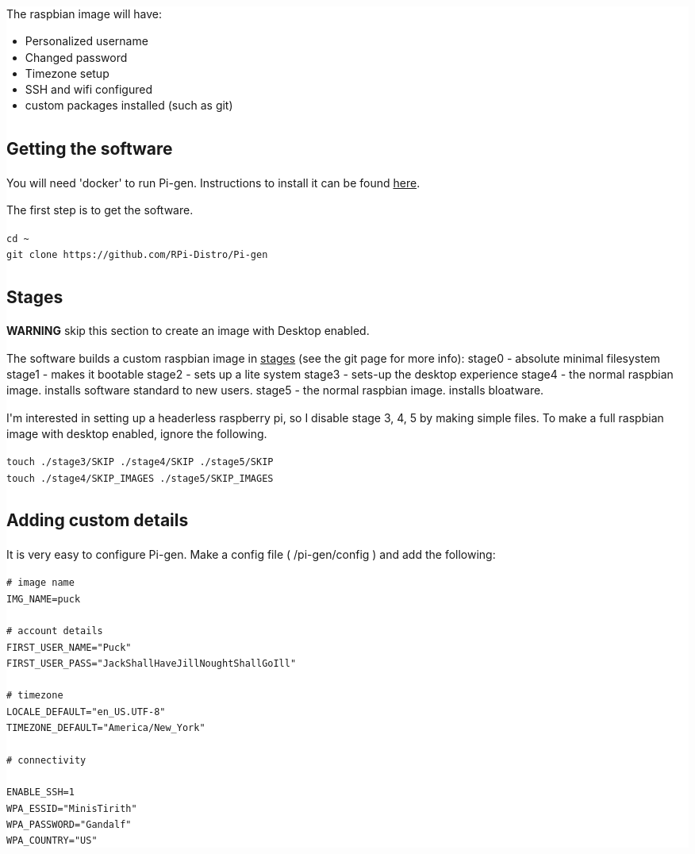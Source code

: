 The raspbian image will have:
- Personalized username
- Changed password
- Timezone setup
- SSH and wifi configured
- custom packages installed (such as git)

## Getting the software

You will need 'docker' to run Pi-gen. Instructions to install it can be found
[here](https://docs.docker.com/engine/install/).

The first step is to get the software.

```{bash}
cd ~
git clone https://github.com/RPi-Distro/Pi-gen

```

## Stages

**WARNING** skip this section to create an image with Desktop enabled.

The software builds a custom raspbian image in [stages](https://github.com/RPi-Distro/Pi-gen#stage-anatomy) (see the git page for more info):
stage0 - absolute minimal filesystem
stage1 - makes it bootable
stage2 - sets up a lite system
stage3 - sets-up the desktop experience
stage4 - the normal raspbian image. installs software standard to new users.
stage5 - the normal raspbian image. installs bloatware.

I'm interested in setting up a headerless raspberry pi, so I disable stage 3, 4, 5 by making simple
files. To make a full raspbian image with desktop enabled, ignore the following.

```{bash}
touch ./stage3/SKIP ./stage4/SKIP ./stage5/SKIP
touch ./stage4/SKIP_IMAGES ./stage5/SKIP_IMAGES

```

## Adding custom details

It is very easy to configure Pi-gen. Make a config file ( /pi-gen/config ) and add the following:

```{bash}
# image name
IMG_NAME=puck

# account details
FIRST_USER_NAME="Puck"
FIRST_USER_PASS="JackShallHaveJillNoughtShallGoIll"

# timezone
LOCALE_DEFAULT="en_US.UTF-8"
TIMEZONE_DEFAULT="America/New_York"

# connectivity

ENABLE_SSH=1
WPA_ESSID="MinisTirith"
WPA_PASSWORD="Gandalf"
WPA_COUNTRY="US"

```
